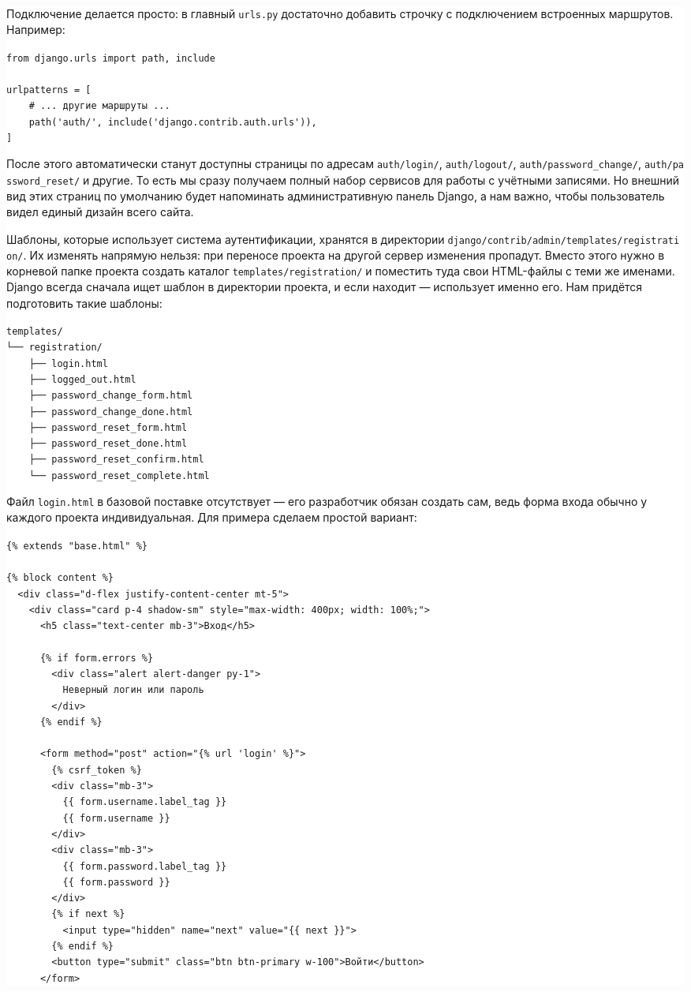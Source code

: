 Подключение делается просто: в главный `urls.py` достаточно добавить строчку с подключением встроенных маршрутов. Например:
```
from django.urls import path, include

urlpatterns = [
    # ... другие маршруты ...
    path('auth/', include('django.contrib.auth.urls')),
]
```

После этого автоматически станут доступны страницы по адресам `auth/login/`, `auth/logout/`, `auth/password_change/`, `auth/password_reset/` и другие. То есть мы сразу получаем полный набор сервисов для работы с учётными записями. Но внешний вид этих страниц по умолчанию будет напоминать административную панель Django, а нам важно, чтобы пользователь видел единый дизайн всего сайта.

Шаблоны, которые использует система аутентификации, хранятся в директории `django/contrib/admin/templates/registration/`. Их изменять напрямую нельзя: при переносе проекта на другой сервер изменения пропадут. Вместо этого нужно в корневой папке проекта создать каталог `templates/registration/` и поместить туда свои HTML-файлы с теми же именами. Django всегда сначала ищет шаблон в директории проекта, и если находит — использует именно его.
Нам придётся подготовить такие шаблоны:
```
templates/
└── registration/
    ├── login.html
    ├── logged_out.html
    ├── password_change_form.html
    ├── password_change_done.html
    ├── password_reset_form.html
    ├── password_reset_done.html
    ├── password_reset_confirm.html
    └── password_reset_complete.html
```

Файл `login.html` в базовой поставке отсутствует — его разработчик обязан создать сам, ведь форма входа обычно у каждого проекта индивидуальная. Для примера сделаем простой вариант:
```
{% extends "base.html" %}

{% block content %}
  <div class="d-flex justify-content-center mt-5">
    <div class="card p-4 shadow-sm" style="max-width: 400px; width: 100%;">
      <h5 class="text-center mb-3">Вход</h5>

      {% if form.errors %}
        <div class="alert alert-danger py-1">
          Неверный логин или пароль
        </div>
      {% endif %}

      <form method="post" action="{% url 'login' %}">
        {% csrf_token %}
        <div class="mb-3">
          {{ form.username.label_tag }}
          {{ form.username }}
        </div>
        <div class="mb-3">
          {{ form.password.label_tag }}
          {{ form.password }}
        </div>
        {% if next %}
          <input type="hidden" name="next" value="{{ next }}">
        {% endif %}
        <button type="submit" class="btn btn-primary w-100">Войти</button>
      </form>
```